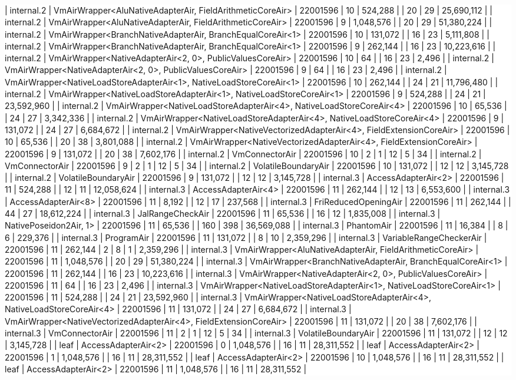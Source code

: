 | internal.2 | VmAirWrapper<AluNativeAdapterAir, FieldArithmeticCoreAir> | 22001596 | 10 | 524,288 |  | 20 | 29 | 25,690,112 | 
| internal.2 | VmAirWrapper<AluNativeAdapterAir, FieldArithmeticCoreAir> | 22001596 | 9 | 1,048,576 |  | 20 | 29 | 51,380,224 | 
| internal.2 | VmAirWrapper<BranchNativeAdapterAir, BranchEqualCoreAir<1> | 22001596 | 10 | 131,072 |  | 16 | 23 | 5,111,808 | 
| internal.2 | VmAirWrapper<BranchNativeAdapterAir, BranchEqualCoreAir<1> | 22001596 | 9 | 262,144 |  | 16 | 23 | 10,223,616 | 
| internal.2 | VmAirWrapper<NativeAdapterAir<2, 0>, PublicValuesCoreAir> | 22001596 | 10 | 64 |  | 16 | 23 | 2,496 | 
| internal.2 | VmAirWrapper<NativeAdapterAir<2, 0>, PublicValuesCoreAir> | 22001596 | 9 | 64 |  | 16 | 23 | 2,496 | 
| internal.2 | VmAirWrapper<NativeLoadStoreAdapterAir<1>, NativeLoadStoreCoreAir<1> | 22001596 | 10 | 262,144 |  | 24 | 21 | 11,796,480 | 
| internal.2 | VmAirWrapper<NativeLoadStoreAdapterAir<1>, NativeLoadStoreCoreAir<1> | 22001596 | 9 | 524,288 |  | 24 | 21 | 23,592,960 | 
| internal.2 | VmAirWrapper<NativeLoadStoreAdapterAir<4>, NativeLoadStoreCoreAir<4> | 22001596 | 10 | 65,536 |  | 24 | 27 | 3,342,336 | 
| internal.2 | VmAirWrapper<NativeLoadStoreAdapterAir<4>, NativeLoadStoreCoreAir<4> | 22001596 | 9 | 131,072 |  | 24 | 27 | 6,684,672 | 
| internal.2 | VmAirWrapper<NativeVectorizedAdapterAir<4>, FieldExtensionCoreAir> | 22001596 | 10 | 65,536 |  | 20 | 38 | 3,801,088 | 
| internal.2 | VmAirWrapper<NativeVectorizedAdapterAir<4>, FieldExtensionCoreAir> | 22001596 | 9 | 131,072 |  | 20 | 38 | 7,602,176 | 
| internal.2 | VmConnectorAir | 22001596 | 10 | 2 | 1 | 12 | 5 | 34 | 
| internal.2 | VmConnectorAir | 22001596 | 9 | 2 | 1 | 12 | 5 | 34 | 
| internal.2 | VolatileBoundaryAir | 22001596 | 10 | 131,072 |  | 12 | 12 | 3,145,728 | 
| internal.2 | VolatileBoundaryAir | 22001596 | 9 | 131,072 |  | 12 | 12 | 3,145,728 | 
| internal.3 | AccessAdapterAir<2> | 22001596 | 11 | 524,288 |  | 12 | 11 | 12,058,624 | 
| internal.3 | AccessAdapterAir<4> | 22001596 | 11 | 262,144 |  | 12 | 13 | 6,553,600 | 
| internal.3 | AccessAdapterAir<8> | 22001596 | 11 | 8,192 |  | 12 | 17 | 237,568 | 
| internal.3 | FriReducedOpeningAir | 22001596 | 11 | 262,144 |  | 44 | 27 | 18,612,224 | 
| internal.3 | JalRangeCheckAir | 22001596 | 11 | 65,536 |  | 16 | 12 | 1,835,008 | 
| internal.3 | NativePoseidon2Air<BabyBearParameters>, 1> | 22001596 | 11 | 65,536 |  | 160 | 398 | 36,569,088 | 
| internal.3 | PhantomAir | 22001596 | 11 | 16,384 |  | 8 | 6 | 229,376 | 
| internal.3 | ProgramAir | 22001596 | 11 | 131,072 |  | 8 | 10 | 2,359,296 | 
| internal.3 | VariableRangeCheckerAir | 22001596 | 11 | 262,144 | 2 | 8 | 1 | 2,359,296 | 
| internal.3 | VmAirWrapper<AluNativeAdapterAir, FieldArithmeticCoreAir> | 22001596 | 11 | 1,048,576 |  | 20 | 29 | 51,380,224 | 
| internal.3 | VmAirWrapper<BranchNativeAdapterAir, BranchEqualCoreAir<1> | 22001596 | 11 | 262,144 |  | 16 | 23 | 10,223,616 | 
| internal.3 | VmAirWrapper<NativeAdapterAir<2, 0>, PublicValuesCoreAir> | 22001596 | 11 | 64 |  | 16 | 23 | 2,496 | 
| internal.3 | VmAirWrapper<NativeLoadStoreAdapterAir<1>, NativeLoadStoreCoreAir<1> | 22001596 | 11 | 524,288 |  | 24 | 21 | 23,592,960 | 
| internal.3 | VmAirWrapper<NativeLoadStoreAdapterAir<4>, NativeLoadStoreCoreAir<4> | 22001596 | 11 | 131,072 |  | 24 | 27 | 6,684,672 | 
| internal.3 | VmAirWrapper<NativeVectorizedAdapterAir<4>, FieldExtensionCoreAir> | 22001596 | 11 | 131,072 |  | 20 | 38 | 7,602,176 | 
| internal.3 | VmConnectorAir | 22001596 | 11 | 2 | 1 | 12 | 5 | 34 | 
| internal.3 | VolatileBoundaryAir | 22001596 | 11 | 131,072 |  | 12 | 12 | 3,145,728 | 
| leaf | AccessAdapterAir<2> | 22001596 | 0 | 1,048,576 |  | 16 | 11 | 28,311,552 | 
| leaf | AccessAdapterAir<2> | 22001596 | 1 | 1,048,576 |  | 16 | 11 | 28,311,552 | 
| leaf | AccessAdapterAir<2> | 22001596 | 10 | 1,048,576 |  | 16 | 11 | 28,311,552 | 
| leaf | AccessAdapterAir<2> | 22001596 | 11 | 1,048,576 |  | 16 | 11 | 28,311,552 | 